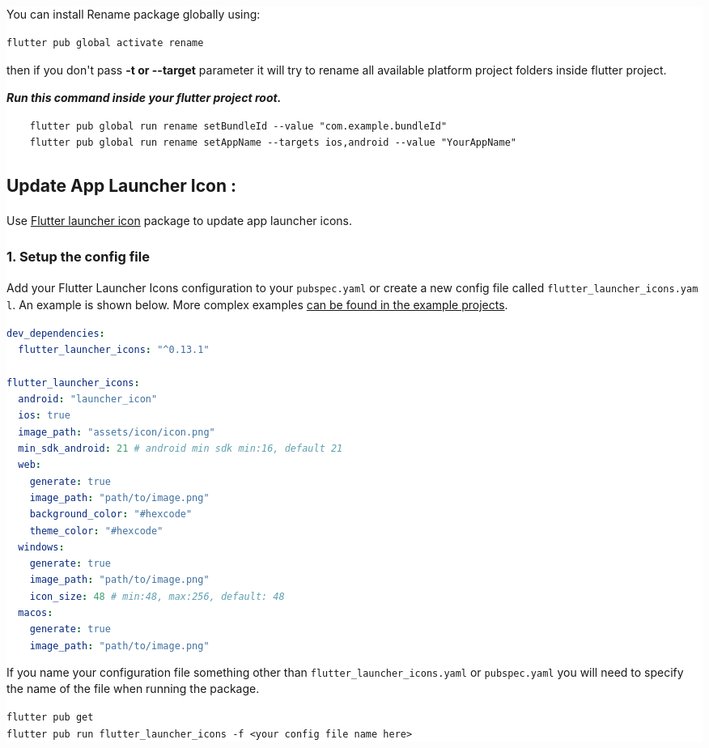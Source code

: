 You can install Rename package globally using:
 ```Shell
 flutter pub global activate rename  
 ```

then if you don't pass **-t or --target** parameter it will try to rename all available platform project folders inside flutter project.

_**Run this command inside your flutter project root.**_
```Shell
    flutter pub global run rename setBundleId --value "com.example.bundleId"
    flutter pub global run rename setAppName --targets ios,android --value "YourAppName"
```  

## Update App Launcher Icon :
Use [Flutter launcher icon](https://pub.dev/packages/flutter_launcher_icons) package to update app launcher icons.
### 1. Setup the config file[](https://pub.dev/packages/flutter_launcher_icons#1-setup-the-config-file)

Add your Flutter Launcher Icons configuration to your  `pubspec.yaml`  or create a new config file called  `flutter_launcher_icons.yaml`. An example is shown below. More complex examples  [can be found in the example projects](https://github.com/fluttercommunity/flutter_launcher_icons/tree/master/example).

```yaml
dev_dependencies:
  flutter_launcher_icons: "^0.13.1"

flutter_launcher_icons:
  android: "launcher_icon"
  ios: true
  image_path: "assets/icon/icon.png"
  min_sdk_android: 21 # android min sdk min:16, default 21
  web:
    generate: true
    image_path: "path/to/image.png"
    background_color: "#hexcode"
    theme_color: "#hexcode"
  windows:
    generate: true
    image_path: "path/to/image.png"
    icon_size: 48 # min:48, max:256, default: 48
  macos:
    generate: true
    image_path: "path/to/image.png"
```

If you name your configuration file something other than  `flutter_launcher_icons.yaml`  or  `pubspec.yaml`  you will need to specify the name of the file when running the package.

```shell
flutter pub get
flutter pub run flutter_launcher_icons -f <your config file name here>
```
